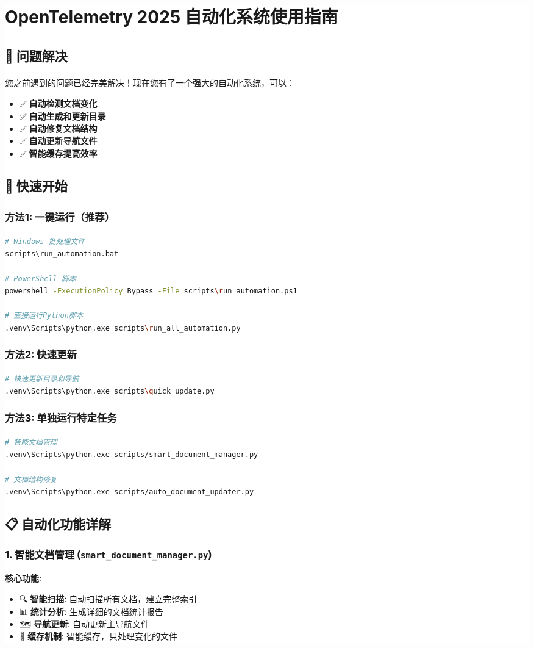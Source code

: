 # OpenTelemetry 2025 自动化系统使用指南

## 🎉 问题解决

您之前遇到的问题已经完美解决！现在您有了一个强大的自动化系统，可以：

- ✅ **自动检测文档变化**
- ✅ **自动生成和更新目录**
- ✅ **自动修复文档结构**
- ✅ **自动更新导航文件**
- ✅ **智能缓存提高效率**

## 🚀 快速开始

### 方法1: 一键运行（推荐）

```bash
# Windows 批处理文件
scripts\run_automation.bat

# PowerShell 脚本
powershell -ExecutionPolicy Bypass -File scripts\run_automation.ps1

# 直接运行Python脚本
.venv\Scripts\python.exe scripts\run_all_automation.py
```

### 方法2: 快速更新

```bash
# 快速更新目录和导航
.venv\Scripts\python.exe scripts\quick_update.py
```

### 方法3: 单独运行特定任务

```bash
# 智能文档管理
.venv\Scripts\python.exe scripts/smart_document_manager.py

# 文档结构修复
.venv\Scripts\python.exe scripts/auto_document_updater.py
```

## 📋 自动化功能详解

### 1. 智能文档管理 (`smart_document_manager.py`)

**核心功能**:

- 🔍 **智能扫描**: 自动扫描所有文档，建立完整索引
- 📊 **统计分析**: 生成详细的文档统计报告
- 🗺️ **导航更新**: 自动更新主导航文件
- 💾 **缓存机制**: 智能缓存，只处理变化的文件
